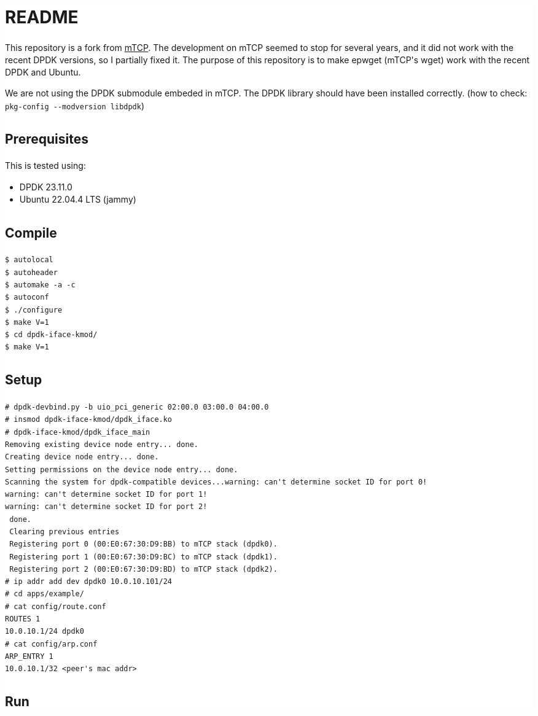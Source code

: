# README

This repository is a fork from [mTCP](https://github.com/mtcp-stack/mtcp).
The development on mTCP seemed to stop for several years,
and it did not work with the recent DPDK versions, so I partially fixed it.
The purpose of this repository is to make epwget (mTCP's wget)
work with the recent DPDK and Ubuntu.

We are not using the DPDK submodule embeded in mTCP.
The DPDK library should have been installed correctly.
(how to check: `pkg-config --modversion libdpdk`)

## Prerequisites

This is tested using:
- DPDK 23.11.0
- Ubuntu 22.04.4 LTS (jammy)

## Compile

```
$ autolocal
$ autoheader
$ automake -a -c
$ autoconf
$ ./configure
$ make V=1
$ cd dpdk-iface-kmod/
$ make V=1
```

## Setup

```
# dpdk-devbind.py -b uio_pci_generic 02:00.0 03:00.0 04:00.0
# insmod dpdk-iface-kmod/dpdk_iface.ko
# dpdk-iface-kmod/dpdk_iface_main
Removing existing device node entry... done. 
Creating device node entry... done. 
Setting permissions on the device node entry... done. 
Scanning the system for dpdk-compatible devices...warning: can't determine socket ID for port 0!
warning: can't determine socket ID for port 1!
warning: can't determine socket ID for port 2!
 done. 
 Clearing previous entries
 Registering port 0 (00:E0:67:30:D9:BB) to mTCP stack (dpdk0).
 Registering port 1 (00:E0:67:30:D9:BC) to mTCP stack (dpdk1).
 Registering port 2 (00:E0:67:30:D9:BD) to mTCP stack (dpdk2).
# ip addr add dev dpdk0 10.0.10.101/24
# cd apps/example/
# cat config/route.conf
ROUTES 1
10.0.10.1/24 dpdk0
# cat config/arp.conf
ARP_ENTRY 1
10.0.10.1/32 <peer's mac addr>
```
## Run
